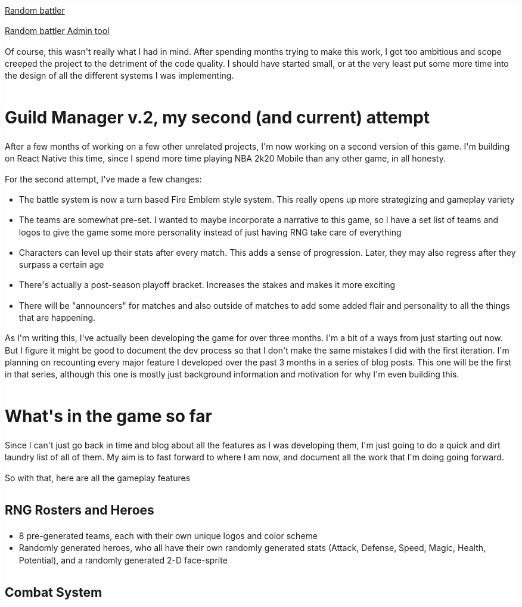 [Random battler](http://random-battler.s3-website-us-west-1.amazonaws.com/)

[Random battler Admin tool](http://random-battler-admin.s3-website.us-east-2.amazonaws.com/)

Of course, this wasn't really what I had in mind. After spending months trying to make this work, I got too ambitious and scope creeped the project to the detriment of the code quality. I should have started small, or at the very least put some more time into the design of all the different systems I was implementing.

# Guild Manager v.2, my second (and current) attempt

After a few months of working on a few other unrelated projects, I'm now working on a second version of this game. I'm building on React Native this time, since I spend more time playing NBA 2k20 Mobile than any other game, in all honesty.

For the second attempt, I've made a few changes:

- The battle system is now a turn based Fire Emblem style system. This really opens up more strategizing and gameplay variety

- The teams are somewhat pre-set. I wanted to maybe incorporate a narrative to this game, so I have a set list of teams and logos to give the game some more personality instead of just having RNG take care of everything

- Characters can level up their stats after every match. This adds a sense of progression. Later, they may also regress after they surpass a certain age

- There's actually a post-season playoff bracket. Increases the stakes and makes it more exciting

- There will be "announcers" for matches and also outside of matches to add some added flair and personality to all the things that are happening.

As I'm writing this, I've actually been developing the game for over three months. I'm a bit of a ways from just starting out now. But I figure it might be good to document the dev process so that I don't make the same mistakes I did with the first iteration. I'm planning on recounting every major feature I developed over the past 3 months in a series of blog posts. This one will be the first in that series, although this one is mostly just background information and motivation for why I'm even building this.

# What's in the game so far

Since I can't just go back in time and blog about all the features as I was developing them, I'm just going to do a quick and dirt laundry list of all of them. My aim is to fast forward to where I am now, and document all the work that I'm doing going forward.

So with that, here are all the gameplay features

## RNG Rosters and Heroes

- 8 pre-generated teams, each with their own unique logos and color scheme
- Randomly generated heroes, who all have their own randomly generated stats (Attack, Defense, Speed, Magic, Health, Potential), and a randomly generated 2-D face-sprite

## Combat System
